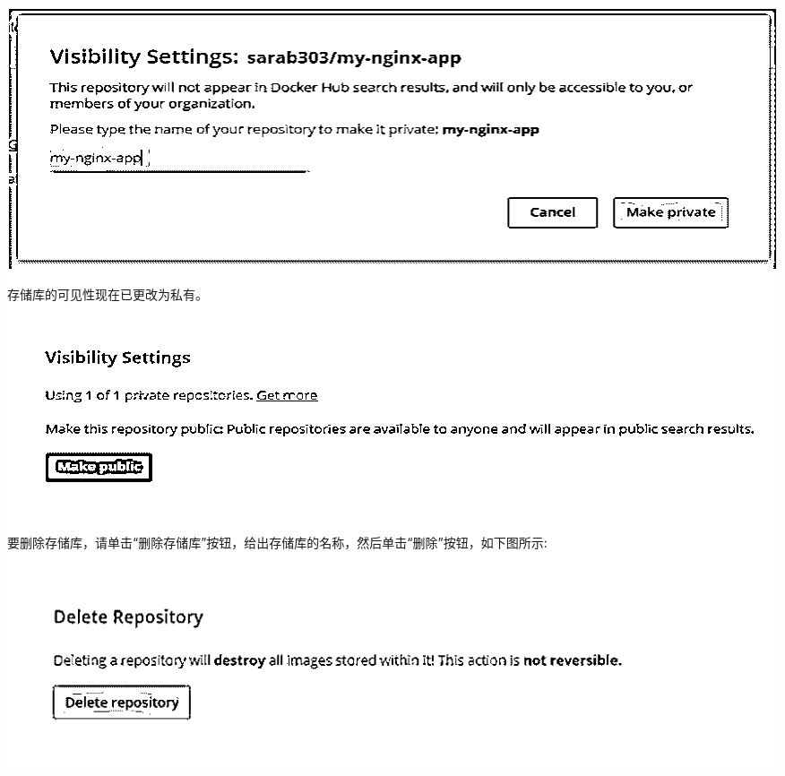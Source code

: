 ![Output-3.11](img/dac9846d1d9b674895cf9026c0b0a632.png)



存储库的可见性现在已更改为私有。

![Output-3.12](img/08557b78caad4b9b4cdf68710a1895ed.png)



要删除存储库，请单击“删除存储库”按钮，给出存储库的名称，然后单击“删除”按钮，如下图所示:

![Output-3.13](img/27b6043d89880b72842c826886612e93.png)


